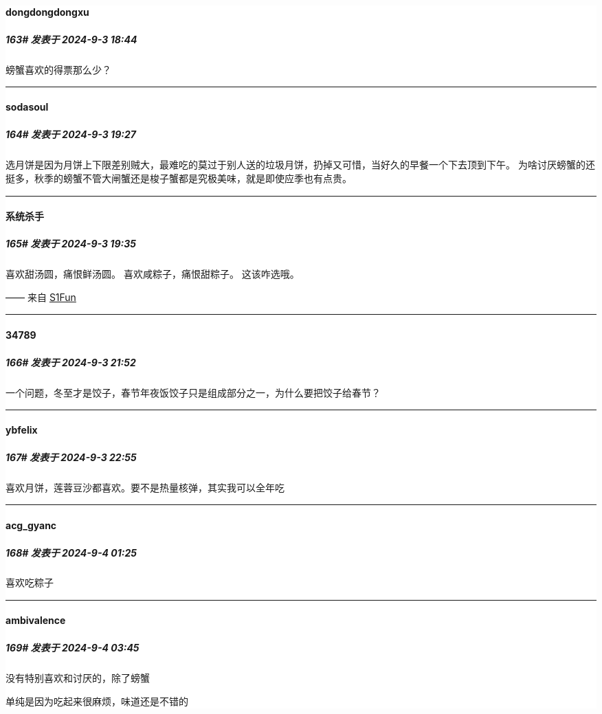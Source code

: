 ####  dongdongdongxu  
##### 163#       发表于 2024-9-3 18:44

螃蟹喜欢的得票那么少？


*****

####  sodasoul  
##### 164#       发表于 2024-9-3 19:27

选月饼是因为月饼上下限差别贼大，最难吃的莫过于别人送的垃圾月饼，扔掉又可惜，当好久的早餐一个下去顶到下午。
为啥讨厌螃蟹的还挺多，秋季的螃蟹不管大闸蟹还是梭子蟹都是究极美味，就是即使应季也有点贵。


*****

####  系统杀手  
##### 165#       发表于 2024-9-3 19:35

喜欢甜汤圆，痛恨鲜汤圆。 喜欢咸粽子，痛恨甜粽子。 这该咋选哦。

—— 来自 [S1Fun](https://s1fun.koalcat.com)


*****

####  34789  
##### 166#       发表于 2024-9-3 21:52

一个问题，冬至才是饺子，春节年夜饭饺子只是组成部分之一，为什么要把饺子给春节？


*****

####  ybfelix  
##### 167#       发表于 2024-9-3 22:55

喜欢月饼，莲蓉豆沙都喜欢。要不是热量核弹，其实我可以全年吃


*****

####  acg_gyanc  
##### 168#       发表于 2024-9-4 01:25

喜欢吃粽子


*****

####  ambivalence  
##### 169#       发表于 2024-9-4 03:45

没有特别喜欢和讨厌的，除了螃蟹

单纯是因为吃起来很麻烦，味道还是不错的
